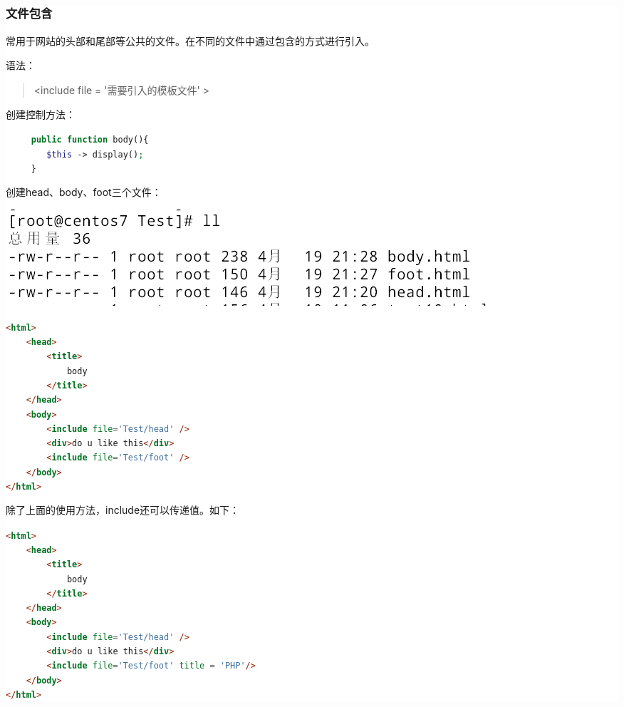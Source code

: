 ### 文件包含

常用于网站的头部和尾部等公共的文件。在不同的文件中通过包含的方式进行引入。

语法：

> \<include file = '需要引入的模板文件' >

创建控制方法：

```php
     public function body(){
     	$this -> display();       
     } 
```

创建head、body、foot三个文件：

![创建文件](ThinkPHP框架.assets/1555680570787.png)

```html
<html>
    <head>
        <title>
            body
        </title>
    </head>
    <body>
        <include file='Test/head' />
        <div>do u like this</div>
        <include file='Test/foot' />
    </body>
</html>
```

除了上面的使用方法，include还可以传递值。如下：

```html
<html>
    <head>
        <title>
            body
        </title>
    </head>
    <body>
        <include file='Test/head' />
        <div>do u like this</div>
        <include file='Test/foot' title = 'PHP'/>
    </body>
</html>
```
